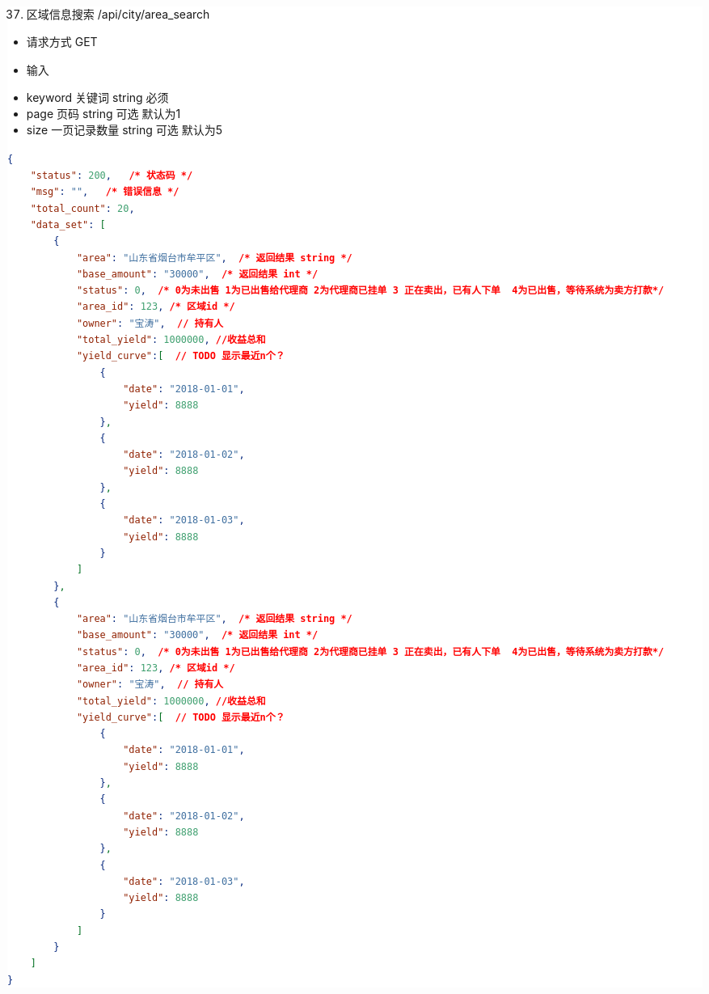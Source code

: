 
37. 区域信息搜索 /api/city/area_search

* 请求方式
GET 

* 输入
- keyword 关键词 string 必须
- page 页码 string 可选 默认为1
- size 一页记录数量 string 可选 默认为5

````json
{
	"status": 200,   /* 状态码 */
	"msg": "",   /* 错误信息 */
	"total_count": 20,
	"data_set": [
		{
			"area": "山东省烟台市牟平区",  /* 返回结果 string */
			"base_amount": "30000",  /* 返回结果 int */
			"status": 0,  /* 0为未出售 1为已出售给代理商 2为代理商已挂单 3 正在卖出，已有人下单  4为已出售，等待系统为卖方打款*/
			"area_id": 123, /* 区域id */
			"owner": "宝涛",  // 持有人
			"total_yield": 1000000, //收益总和
			"yield_curve":[  // TODO 显示最近n个？
				{
					"date": "2018-01-01",
					"yield": 8888
				},
				{
					"date": "2018-01-02",
					"yield": 8888
				},
				{
					"date": "2018-01-03",
					"yield": 8888
				}
			]
		},
		{
			"area": "山东省烟台市牟平区",  /* 返回结果 string */
			"base_amount": "30000",  /* 返回结果 int */
			"status": 0,  /* 0为未出售 1为已出售给代理商 2为代理商已挂单 3 正在卖出，已有人下单  4为已出售，等待系统为卖方打款*/
			"area_id": 123, /* 区域id */
			"owner": "宝涛",  // 持有人
			"total_yield": 1000000, //收益总和
			"yield_curve":[  // TODO 显示最近n个？
				{
					"date": "2018-01-01",
					"yield": 8888
				},
				{
					"date": "2018-01-02",
					"yield": 8888
				},
				{
					"date": "2018-01-03",
					"yield": 8888
				}
			]
		}
	]
}
````
